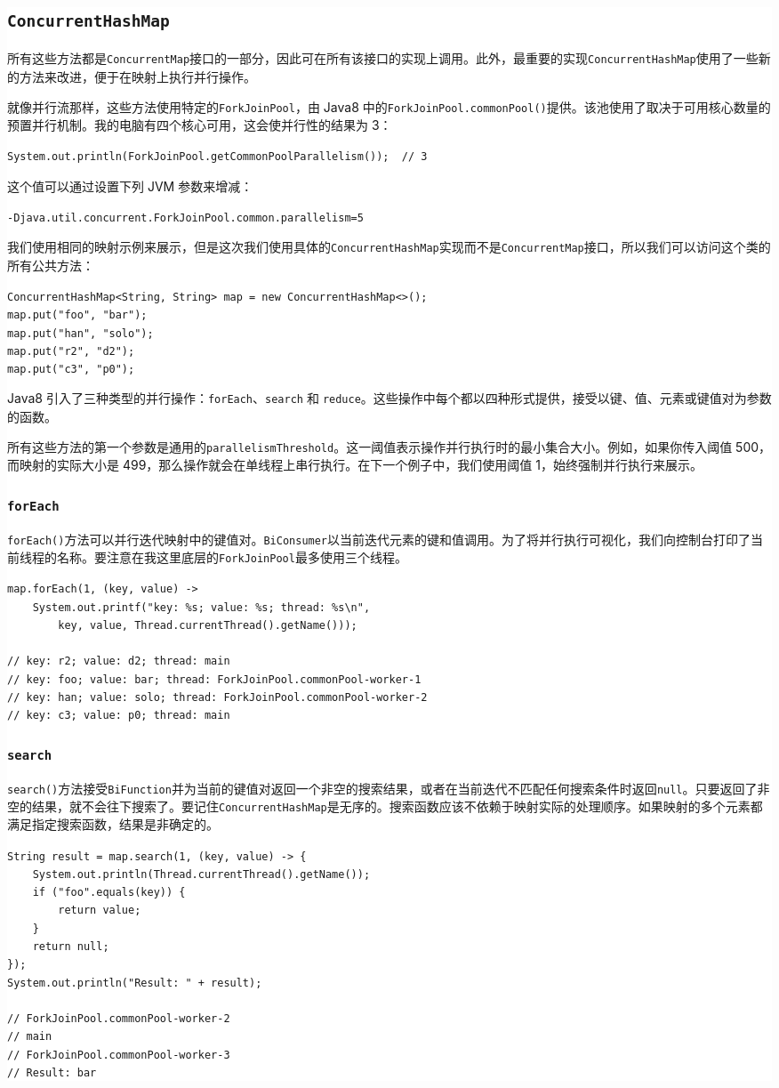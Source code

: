 ## `ConcurrentHashMap`

所有这些方法都是`ConcurrentMap`接口的一部分，因此可在所有该接口的实现上调用。此外，最重要的实现`ConcurrentHashMap`使用了一些新的方法来改进，便于在映射上执行并行操作。

就像并行流那样，这些方法使用特定的`ForkJoinPool`，由 Java8 中的`ForkJoinPool.commonPool()`提供。该池使用了取决于可用核心数量的预置并行机制。我的电脑有四个核心可用，这会使并行性的结果为 3：

```
System.out.println(ForkJoinPool.getCommonPoolParallelism());  // 3 
```

这个值可以通过设置下列 JVM 参数来增减：

```
-Djava.util.concurrent.ForkJoinPool.common.parallelism=5 
```

我们使用相同的映射示例来展示，但是这次我们使用具体的`ConcurrentHashMap`实现而不是`ConcurrentMap`接口，所以我们可以访问这个类的所有公共方法：

```
ConcurrentHashMap<String, String> map = new ConcurrentHashMap<>();
map.put("foo", "bar");
map.put("han", "solo");
map.put("r2", "d2");
map.put("c3", "p0"); 
```

Java8 引入了三种类型的并行操作：`forEach`、`search` 和 `reduce`。这些操作中每个都以四种形式提供，接受以键、值、元素或键值对为参数的函数。

所有这些方法的第一个参数是通用的`parallelismThreshold`。这一阈值表示操作并行执行时的最小集合大小。例如，如果你传入阈值 500，而映射的实际大小是 499，那么操作就会在单线程上串行执行。在下一个例子中，我们使用阈值 1，始终强制并行执行来展示。

### `forEach`

`forEach()`方法可以并行迭代映射中的键值对。`BiConsumer`以当前迭代元素的键和值调用。为了将并行执行可视化，我们向控制台打印了当前线程的名称。要注意在我这里底层的`ForkJoinPool`最多使用三个线程。

```
map.forEach(1, (key, value) ->
    System.out.printf("key: %s; value: %s; thread: %s\n",
        key, value, Thread.currentThread().getName()));

// key: r2; value: d2; thread: main
// key: foo; value: bar; thread: ForkJoinPool.commonPool-worker-1
// key: han; value: solo; thread: ForkJoinPool.commonPool-worker-2
// key: c3; value: p0; thread: main 
```

### `search`

`search()`方法接受`BiFunction`并为当前的键值对返回一个非空的搜索结果，或者在当前迭代不匹配任何搜索条件时返回`null`。只要返回了非空的结果，就不会往下搜索了。要记住`ConcurrentHashMap`是无序的。搜索函数应该不依赖于映射实际的处理顺序。如果映射的多个元素都满足指定搜索函数，结果是非确定的。

```
String result = map.search(1, (key, value) -> {
    System.out.println(Thread.currentThread().getName());
    if ("foo".equals(key)) {
        return value;
    }
    return null;
});
System.out.println("Result: " + result);

// ForkJoinPool.commonPool-worker-2
// main
// ForkJoinPool.commonPool-worker-3
// Result: bar 
```
